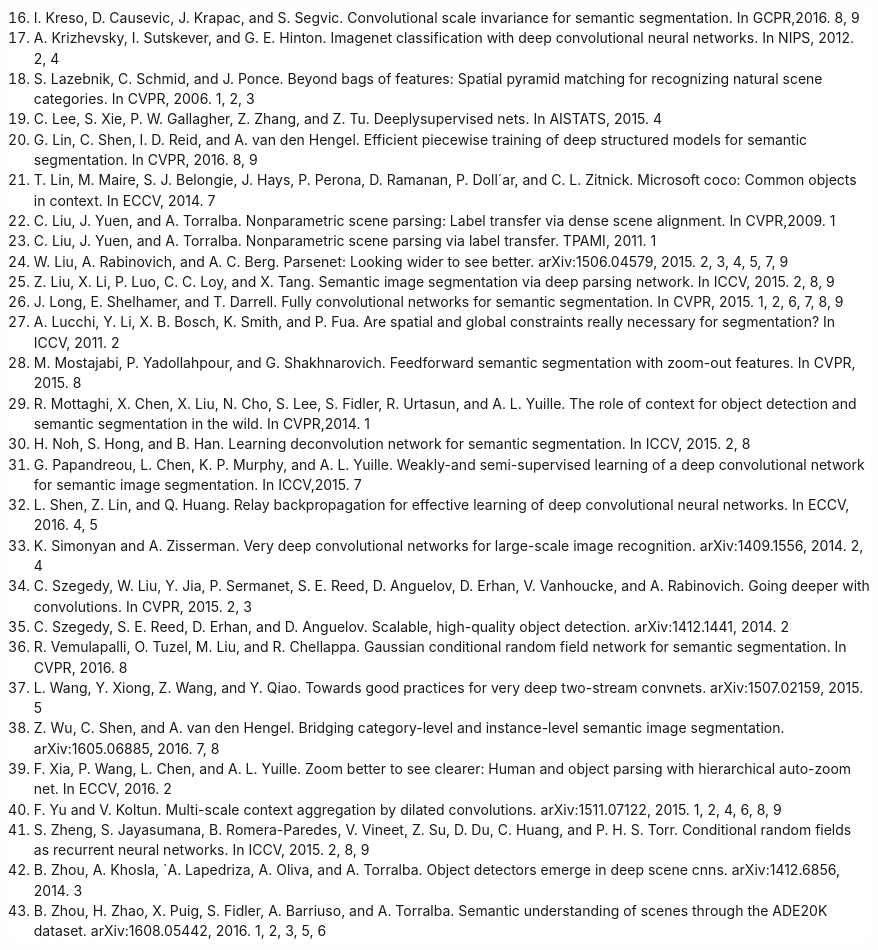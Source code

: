 16. I. Kreso, D. Causevic, J. Krapac, and S. Segvic. Convolutional scale invariance for semantic segmentation. In GCPR,2016. 8, 9
17. A. Krizhevsky, I. Sutskever, and G. E. Hinton. Imagenet classification with deep convolutional neural networks. In NIPS, 2012. 2, 4
18. S. Lazebnik, C. Schmid, and J. Ponce. Beyond bags of features: Spatial pyramid matching for recognizing natural scene categories. In CVPR, 2006. 1, 2, 3
19. C. Lee, S. Xie, P. W. Gallagher, Z. Zhang, and Z. Tu. Deeplysupervised nets. In AISTATS, 2015. 4
20. G. Lin, C. Shen, I. D. Reid, and A. van den Hengel. Efficient piecewise training of deep structured models for semantic segmentation. In CVPR, 2016. 8, 9
21. T. Lin, M. Maire, S. J. Belongie, J. Hays, P. Perona, D. Ramanan, P. Doll´ar, and C. L. Zitnick. Microsoft coco: Common objects in context. In ECCV, 2014. 7
22. C. Liu, J. Yuen, and A. Torralba. Nonparametric scene parsing: Label transfer via dense scene alignment. In CVPR,2009. 1
23. C. Liu, J. Yuen, and A. Torralba. Nonparametric scene parsing via label transfer. TPAMI, 2011. 1
24. W. Liu, A. Rabinovich, and A. C. Berg. Parsenet: Looking wider to see better. arXiv:1506.04579, 2015. 2, 3, 4, 5, 7, 9
25. Z. Liu, X. Li, P. Luo, C. C. Loy, and X. Tang. Semantic image segmentation via deep parsing network. In ICCV, 2015. 2, 8, 9
26. J. Long, E. Shelhamer, and T. Darrell. Fully convolutional networks for semantic segmentation. In CVPR, 2015. 1, 2, 6, 7, 8, 9
27. A. Lucchi, Y. Li, X. B. Bosch, K. Smith, and P. Fua. Are spatial and global constraints really necessary for segmentation? In ICCV, 2011. 2
28. M. Mostajabi, P. Yadollahpour, and G. Shakhnarovich. Feedforward semantic segmentation with zoom-out features. In CVPR, 2015. 8
29. R. Mottaghi, X. Chen, X. Liu, N. Cho, S. Lee, S. Fidler, R. Urtasun, and A. L. Yuille. The role of context for object detection and semantic segmentation in the wild. In CVPR,2014. 1
30. H. Noh, S. Hong, and B. Han. Learning deconvolution network for semantic segmentation. In ICCV, 2015. 2, 8
31. G. Papandreou, L. Chen, K. P. Murphy, and A. L. Yuille. Weakly-and semi-supervised learning of a deep convolutional network for semantic image segmentation. In ICCV,2015. 7
32. L. Shen, Z. Lin, and Q. Huang. Relay backpropagation for effective learning of deep convolutional neural networks. In ECCV, 2016. 4, 5
33. K. Simonyan and A. Zisserman. Very deep convolutional networks for large-scale image recognition. arXiv:1409.1556, 2014. 2, 4
34. C. Szegedy, W. Liu, Y. Jia, P. Sermanet, S. E. Reed, D. Anguelov, D. Erhan, V. Vanhoucke, and A. Rabinovich. Going deeper with convolutions. In CVPR, 2015. 2, 3
35. C. Szegedy, S. E. Reed, D. Erhan, and D. Anguelov. Scalable, high-quality object detection. arXiv:1412.1441, 2014. 2
36. R. Vemulapalli, O. Tuzel, M. Liu, and R. Chellappa. Gaussian conditional random field network for semantic segmentation. In CVPR, 2016. 8
37. L. Wang, Y. Xiong, Z. Wang, and Y. Qiao. Towards good practices for very deep two-stream convnets. arXiv:1507.02159, 2015. 5
38. Z. Wu, C. Shen, and A. van den Hengel. Bridging category-level and instance-level semantic image segmentation. arXiv:1605.06885, 2016. 7, 8
39. F. Xia, P. Wang, L. Chen, and A. L. Yuille. Zoom better to see clearer: Human and object parsing with hierarchical auto-zoom net. In ECCV, 2016. 2
40. F. Yu and V. Koltun. Multi-scale context aggregation by dilated convolutions. arXiv:1511.07122, 2015. 1, 2, 4, 6, 8, 9
41. S. Zheng, S. Jayasumana, B. Romera-Paredes, V. Vineet, Z. Su, D. Du, C. Huang, and P. H. S. Torr. Conditional random fields as recurrent neural networks. In ICCV, 2015. 2, 8, 9
42. B. Zhou, A. Khosla, `A. Lapedriza, A. Oliva, and A. Torralba. Object detectors emerge in deep scene cnns. arXiv:1412.6856, 2014. 3
43. B. Zhou, H. Zhao, X. Puig, S. Fidler, A. Barriuso, and A. Torralba. Semantic understanding of scenes through the ADE20K dataset. arXiv:1608.05442, 2016. 1, 2, 3, 5, 6